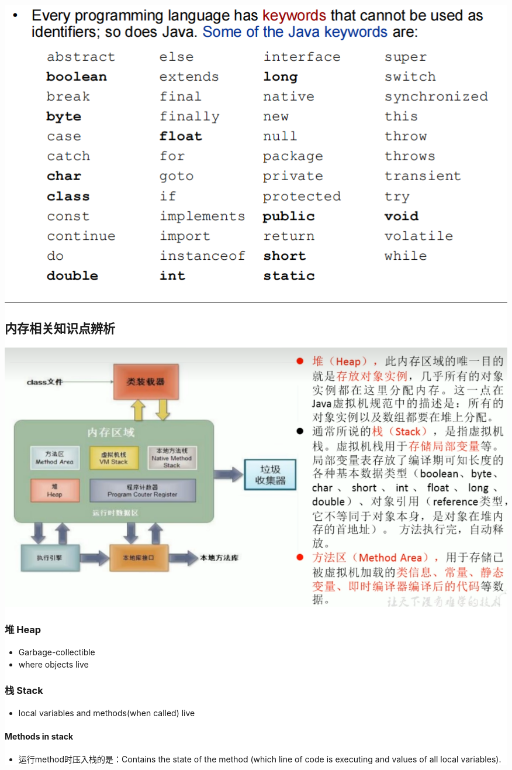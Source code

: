 ![](保留字.png)

---
## 内存相关知识点辨析
![](内存解析.png)
### 堆 Heap
- Garbage-collectible
- where objects live
### 栈 Stack
- local variables and methods(when called) live
#### Methods in stack
- 运行method时压入栈的是：Contains the state of the method (which line of code is executing and values of all local variables).